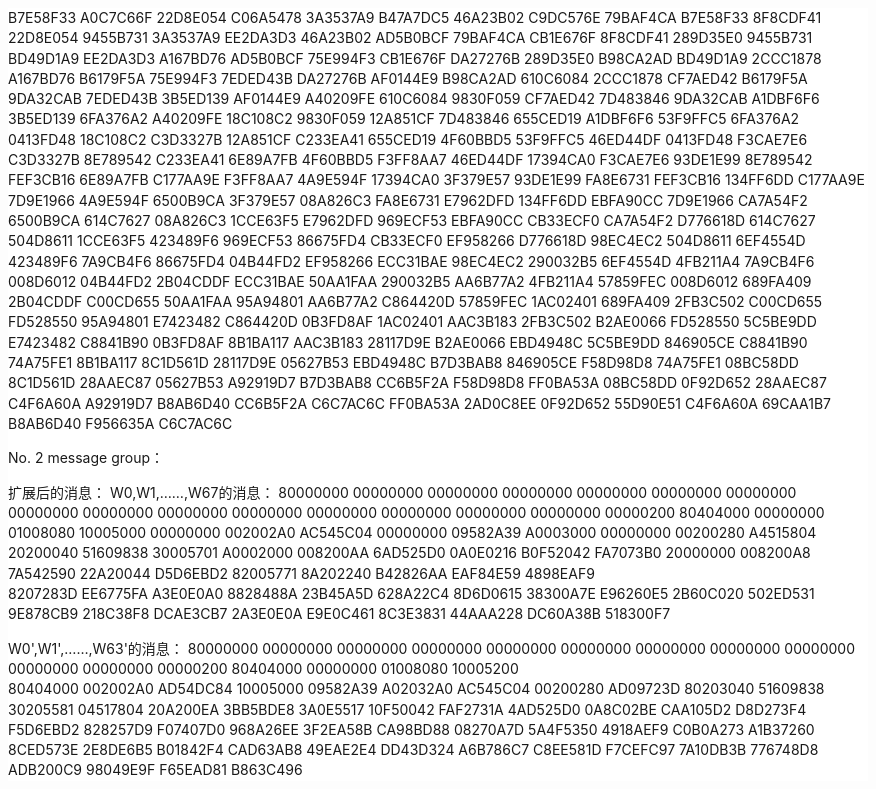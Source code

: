 B7E58F33  A0C7C66F  22D8E054  C06A5478  3A3537A9  B47A7DC5  46A23B02  C9DC576E
79BAF4CA  B7E58F33  8F8CDF41  22D8E054  9455B731  3A3537A9  EE2DA3D3  46A23B02
AD5B0BCF  79BAF4CA  CB1E676F  8F8CDF41  289D35E0  9455B731  BD49D1A9  EE2DA3D3
A167BD76  AD5B0BCF  75E994F3  CB1E676F  DA27276B  289D35E0  B98CA2AD  BD49D1A9
2CCC1878  A167BD76  B6179F5A  75E994F3  7EDED43B  DA27276B  AF0144E9  B98CA2AD
610C6084  2CCC1878  CF7AED42  B6179F5A  9DA32CAB  7EDED43B  3B5ED139  AF0144E9
A40209FE  610C6084  9830F059  CF7AED42  7D483846  9DA32CAB  A1DBF6F6  3B5ED139
6FA376A2  A40209FE  18C108C2  9830F059  12A851CF  7D483846  655CED19  A1DBF6F6
53F9FFC5  6FA376A2  0413FD48  18C108C2  C3D3327B  12A851CF  C233EA41  655CED19
4F60BBD5  53F9FFC5  46ED44DF  0413FD48  F3CAE7E6  C3D3327B  8E789542  C233EA41
6E89A7FB  4F60BBD5  F3FF8AA7  46ED44DF  17394CA0  F3CAE7E6  93DE1E99  8E789542
FEF3CB16  6E89A7FB  C177AA9E  F3FF8AA7  4A9E594F  17394CA0  3F379E57  93DE1E99
FA8E6731  FEF3CB16  134FF6DD  C177AA9E  7D9E1966  4A9E594F  6500B9CA  3F379E57
08A826C3  FA8E6731  E7962DFD  134FF6DD  EBFA90CC  7D9E1966  CA7A54F2  6500B9CA
614C7627  08A826C3  1CCE63F5  E7962DFD  969ECF53  EBFA90CC  CB33ECF0  CA7A54F2
D776618D  614C7627  504D8611  1CCE63F5  423489F6  969ECF53  86675FD4  CB33ECF0
EF958266  D776618D  98EC4EC2  504D8611  6EF4554D  423489F6  7A9CB4F6  86675FD4
04B44FD2  EF958266  ECC31BAE  98EC4EC2  290032B5  6EF4554D  4FB211A4  7A9CB4F6
008D6012  04B44FD2  2B04CDDF  ECC31BAE  50AA1FAA  290032B5  AA6B77A2  4FB211A4
57859FEC  008D6012  689FA409  2B04CDDF  C00CD655  50AA1FAA  95A94801  AA6B77A2
C864420D  57859FEC  1AC02401  689FA409  2FB3C502  C00CD655  FD528550  95A94801
E7423482  C864420D  0B3FD8AF  1AC02401  AAC3B183  2FB3C502  B2AE0066  FD528550
5C5BE9DD  E7423482  C8841B90  0B3FD8AF  8B1BA117  AAC3B183  28117D9E  B2AE0066
EBD4948C  5C5BE9DD  846905CE  C8841B90  74A75FE1  8B1BA117  8C1D561D  28117D9E
05627B53  EBD4948C  B7D3BAB8  846905CE  F58D98D8  74A75FE1  08BC58DD  8C1D561D
28AAEC87  05627B53  A92919D7  B7D3BAB8  CC6B5F2A  F58D98D8  FF0BA53A  08BC58DD
0F92D652  28AAEC87  C4F6A60A  A92919D7  B8AB6D40  CC6B5F2A  C6C7AC6C  FF0BA53A
2AD0C8EE  0F92D652  55D90E51  C4F6A60A  69CAA1B7  B8AB6D40  F956635A  C6C7AC6C

No. 2 message group：

扩展后的消息：
W0,W1,……,W67的消息：
80000000  00000000  00000000  00000000  00000000  00000000  00000000  00000000
00000000  00000000  00000000  00000000  00000000  00000000  00000000  00000200
80404000  00000000  01008080  10005000  00000000  002002A0  AC545C04  00000000
09582A39  A0003000  00000000  00200280  A4515804  20200040  51609838  30005701
A0002000  008200AA  6AD525D0  0A0E0216  B0F52042  FA7073B0  20000000  008200A8
7A542590  22A20044  D5D6EBD2  82005771  8A202240  B42826AA  EAF84E59  4898EAF9  
8207283D  EE6775FA  A3E0E0A0  8828488A  23B45A5D  628A22C4  8D6D0615  38300A7E
E96260E5  2B60C020  502ED531  9E878CB9  218C38F8  DCAE3CB7  2A3E0E0A  E9E0C461
8C3E3831  44AAA228  DC60A38B  518300F7

W0',W1',……,W63'的消息：
80000000  00000000  00000000  00000000  00000000  00000000  00000000  00000000
00000000  00000000  00000000  00000200  80404000  00000000  01008080  10005200  
80404000  002002A0  AD54DC84  10005000  09582A39  A02032A0  AC545C04  00200280
AD09723D  80203040  51609838  30205581  04517804  20A200EA  3BB5BDE8  3A0E5517
10F50042  FAF2731A  4AD525D0  0A8C02BE  CAA105D2  D8D273F4  F5D6EBD2  828257D9
F07407D0  968A26EE  3F2EA58B  CA98BD88  08270A7D  5A4F5350  4918AEF9  C0B0A273
A1B37260  8CED573E  2E8DE6B5  B01842F4  CAD63AB8  49EAE2E4  DD43D324  A6B786C7
C8EE581D  F7CEFC97  7A10DB3B  776748D8  ADB200C9  98049E9F  F65EAD81  B863C496
